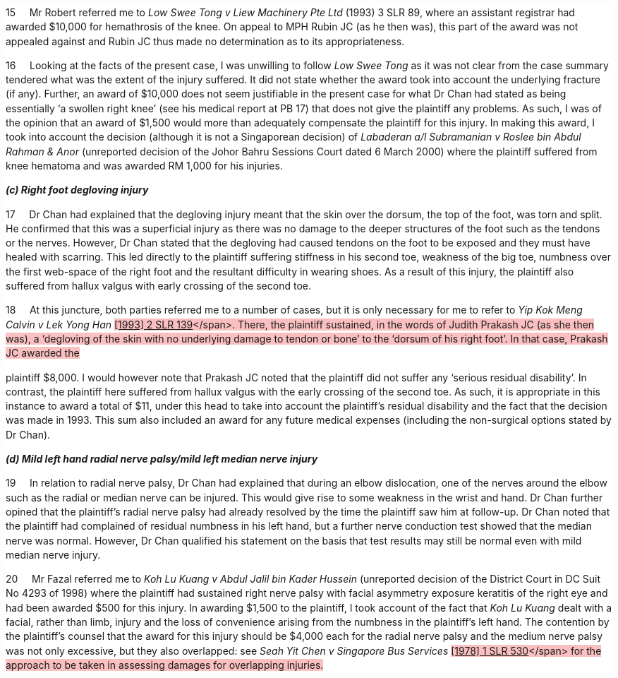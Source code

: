 15     Mr Robert referred me to _Low Swee Tong v Liew Machinery Pte Ltd_ (1993) 3 SLR 89, where an assistant registrar had awarded $10,000 for hemathrosis of the knee. On appeal to MPH Rubin JC (as he then was), this part of the award was not appealed against and Rubin JC thus made no determination as to its appropriateness. 

16     Looking at the facts of the present case, I was unwilling to follow _Low Swee Tong_ as it was not clear from the case summary tendered what was the extent of the injury suffered. It did not state whether the award took into account the underlying fracture (if any). Further, an award of $10,000 does not seem justifiable in the present case for what Dr Chan had stated as being essentially ‘a swollen right knee’ (see his medical report at PB 17) that does not give the plaintiff any problems. As such, I was of the opinion that an award of $1,500 would more than adequately compensate the plaintiff for this injury. In making this award, I took into account the decision (although it is not a Singaporean decision) of _Labaderan a/l Subramanian v Roslee bin Abdul Rahman & Anor_ (unreported decision of the Johor Bahru Sessions Court dated 6 March 2000) where the plaintiff suffered from knee hematoma and was awarded RM 1,000 for his injuries. 

**_(c) Right foot degloving injury_** 

17     Dr Chan had explained that the degloving injury meant that the skin over the dorsum, the top of the foot, was torn and split. He confirmed that this was a superficial injury as there was no damage to the deeper structures of the foot such as the tendons or the nerves. However, Dr Chan stated that the degloving had caused tendons on the foot to be exposed and they must have healed with scarring. This led directly to the plaintiff suffering stiffness in his second toe, weakness of the big toe, numbness over the first web-space of the right foot and the resultant difficulty in wearing shoes. As a result of this injury, the plaintiff also suffered from hallux valgus with early crossing of the second toe. 

18     At this juncture, both parties referred me to a number of cases, but it is only necessary for me to refer to _Yip Kok Meng Calvin v Lek Yong Han_ <span style="background-color: #FAC0C0" class="citation">[[1993] 2 SLR 139]("https://www.open.gov.sg")</span>. There, the plaintiff sustained, in the words of Judith Prakash JC (as she then was), a ‘degloving of the skin with no underlying damage to tendon or bone’ to the ‘dorsum of his right foot’. In that case, Prakash JC awarded the 


plaintiff $8,000. I would however note that Prakash JC noted that the plaintiff did not suffer any ‘serious residual disability’. In contrast, the plaintiff here suffered from hallux valgus with the early crossing of the second toe. As such, it is appropriate in this instance to award a total of $11, under this head to take into account the plaintiff’s residual disability and the fact that the decision was made in 1993. This sum also included an award for any future medical expenses (including the non-surgical options stated by Dr Chan). 

**_(d) Mild left hand radial nerve palsy/mild left median nerve injury_** 

19     In relation to radial nerve palsy, Dr Chan had explained that during an elbow dislocation, one of the nerves around the elbow such as the radial or median nerve can be injured. This would give rise to some weakness in the wrist and hand. Dr Chan further opined that the plaintiff’s radial nerve palsy had already resolved by the time the plaintiff saw him at follow-up. Dr Chan noted that the plaintiff had complained of residual numbness in his left hand, but a further nerve conduction test showed that the median nerve was normal. However, Dr Chan qualified his statement on the basis that test results may still be normal even with mild median nerve injury. 

20     Mr Fazal referred me to _Koh Lu Kuang v Abdul Jalil bin Kader Hussein_ (unreported decision of the District Court in DC Suit No 4293 of 1998) where the plaintiff had sustained right nerve palsy with facial asymmetry exposure keratitis of the right eye and had been awarded $500 for this injury. In awarding $1,500 to the plaintiff, I took account of the fact that _Koh Lu Kuang_ dealt with a facial, rather than limb, injury and the loss of convenience arising from the numbness in the plaintiff’s left hand. The contention by the plaintiff’s counsel that the award for this injury should be $4,000 each for the radial nerve palsy and the medium nerve palsy was not only excessive, but they also overlapped: see _Seah Yit Chen v Singapore Bus Services_ <span style="background-color: #FAC0C0" class="citation">[[1978] 1 SLR 530]("https://www.open.gov.sg")</span> for the approach to be taken in assessing damages for overlapping injuries. 
